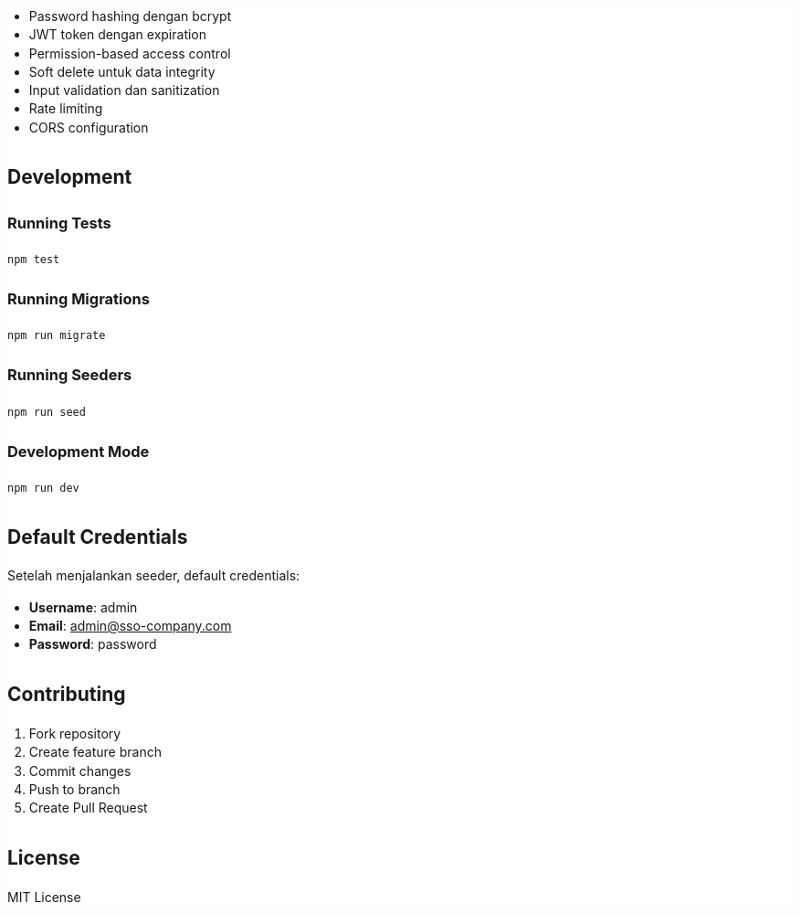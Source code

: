 - Password hashing dengan bcrypt
- JWT token dengan expiration
- Permission-based access control
- Soft delete untuk data integrity
- Input validation dan sanitization
- Rate limiting
- CORS configuration

## Development

### Running Tests
```bash
npm test
```

### Running Migrations
```bash
npm run migrate
```

### Running Seeders
```bash
npm run seed
```

### Development Mode
```bash
npm run dev
```

## Default Credentials

Setelah menjalankan seeder, default credentials:
- **Username**: admin
- **Email**: admin@sso-company.com
- **Password**: password

## Contributing

1. Fork repository
2. Create feature branch
3. Commit changes
4. Push to branch
5. Create Pull Request

## License

MIT License
